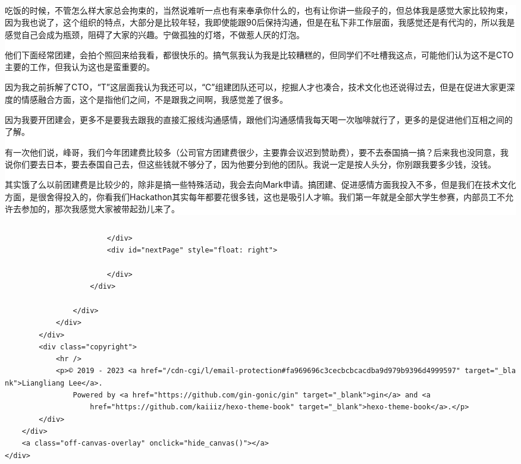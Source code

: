 <p>吃饭的时候，不管怎么样大家总会拘束的，当然说难听一点也有来奉承你什么的，也有让你讲一些段子的，但总体我是感觉大家比较拘束，因为我也说了，这个组织的特点，大部分是比较年轻，我即使能跟90后保持沟通，但是在私下非工作层面，我感觉还是有代沟的，所以我是感觉自己会成为瓶颈，阻碍了大家的兴趣。宁做孤独的灯塔，不做惹人厌的灯泡。</p>

<p>他们下面经常团建，会拍个照回来给我看，都很快乐的。搞气氛我认为我是比较糟糕的，但同学们不吐槽我这点，可能他们认为这不是CTO主要的工作，但我认为这也是蛮重要的。</p>

<p>因为我之前拆解了CTO，“T”这层面我认为我还可以，“C”组建团队还可以，挖掘人才也凑合，技术文化也还说得过去，但是在促进大家更深度的情感融合方面，这个是指他们之间，不是跟我之间啊，我感觉差了很多。</p>

<p>因为我要开团建会，更多不是要我去跟我的直接汇报线沟通感情，跟他们沟通感情我每天喝一次咖啡就行了，更多的是促进他们互相之间的了解。</p>

<p>有一次他们说，峰哥，我们今年团建费比较多（公司官方团建费很少，主要靠会议迟到赞助费），要不去泰国搞一搞？后来我也没同意，我说你们要去日本，要去泰国自己去，但这些钱就不够分了，因为他要分到他的团队。我说一定是按人头分，你别跟我要多少钱，没钱。</p>

<p>其实饿了么以前团建费是比较少的，除非是搞一些特殊活动，我会去向Mark申请。搞团建、促进感情方面我投入不多，但是我们在技术文化方面，是很舍得投入的，你看我们Hackathon其实每年都要花很多钱，这也是吸引人才嘛。我们第一年就是全部大学生参赛，内部员工不允许去参加的，那次我感觉大家被带起劲儿来了。</p>
</div>
                        </div>
                        <div>
                            <div id="prePage" style="float: left">

                            </div>
                            <div id="nextPage" style="float: right">

                            </div>
                        </div>

                    </div>
                </div>
            </div>
            <div class="copyright">
                <hr />
                <p>© 2019 - 2023 <a href="/cdn-cgi/l/email-protection#fa969696c3cecbcbcacdba9d979b9396d4999597" target="_blank">Liangliang Lee</a>.
                    Powered by <a href="https://github.com/gin-gonic/gin" target="_blank">gin</a> and <a
                        href="https://github.com/kaiiiz/hexo-theme-book" target="_blank">hexo-theme-book</a>.</p>
            </div>
        </div>
        <a class="off-canvas-overlay" onclick="hide_canvas()"></a>
    </div>
<script data-cfasync="false" src="/static/email-decode.min.js"></script><script>(function(){function c(){var b=a.contentDocument||a.contentWindow.document;if(b){var d=b.createElement('script');d.innerHTML="window.__CF$cv$params={r:'8f18d58b4b36edea',t:'MTczNDEyMzEwNy4wMDAwMDA='};var a=document.createElement('script');a.nonce='';a.src='/static/main.js';document.getElementsByTagName('head')[0].appendChild(a);";b.getElementsByTagName('head')[0].appendChild(d)}}if(document.body){var a=document.createElement('iframe');a.height=1;a.width=1;a.style.position='absolute';a.style.top=0;a.style.left=0;a.style.border='none';a.style.visibility='hidden';document.body.appendChild(a);if('loading'!==document.readyState)c();else if(window.addEventListener)document.addEventListener('DOMContentLoaded',c);else{var e=document.onreadystatechange||function(){};document.onreadystatechange=function(b){e(b);'loading'!==document.readyState&&(document.onreadystatechange=e,c())}}}})();</script></body>

<script async src="https://www.googletagmanager.com/gtag/js?id=G-NPSEEVD756"></script>

<script src="/static/index.js"></script>

</html>